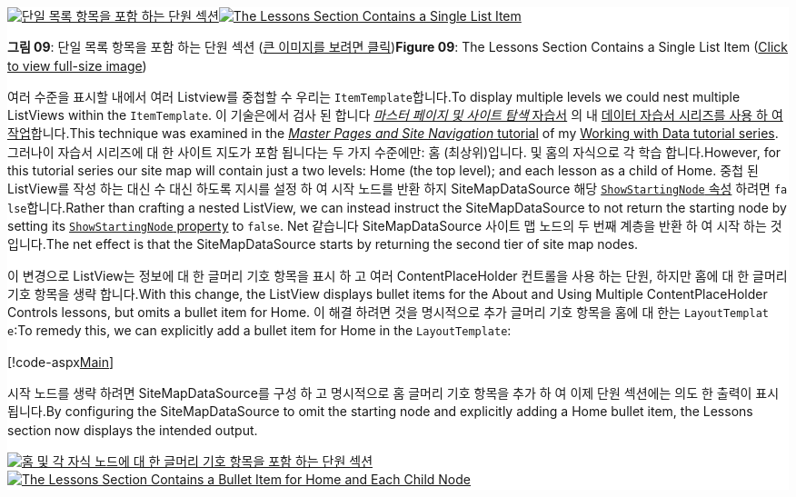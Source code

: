 
<span data-ttu-id="dd29d-277">[![단일 목록 항목을 포함 하는 단원 섹션](specifying-the-title-meta-tags-and-other-html-headers-in-the-master-page-cs/_static/image16.png)](specifying-the-title-meta-tags-and-other-html-headers-in-the-master-page-cs/_static/image15.png)</span><span class="sxs-lookup"><span data-stu-id="dd29d-277">[![The Lessons Section Contains a Single List Item](specifying-the-title-meta-tags-and-other-html-headers-in-the-master-page-cs/_static/image16.png)](specifying-the-title-meta-tags-and-other-html-headers-in-the-master-page-cs/_static/image15.png)</span></span>

<span data-ttu-id="dd29d-278">**그림 09**: 단일 목록 항목을 포함 하는 단원 섹션 ([큰 이미지를 보려면 클릭](specifying-the-title-meta-tags-and-other-html-headers-in-the-master-page-cs/_static/image17.png))</span><span class="sxs-lookup"><span data-stu-id="dd29d-278">**Figure 09**: The Lessons Section Contains a Single List Item  ([Click to view full-size image](specifying-the-title-meta-tags-and-other-html-headers-in-the-master-page-cs/_static/image17.png))</span></span>


<span data-ttu-id="dd29d-279">여러 수준을 표시할 내에서 여러 Listview를 중첩할 수 우리는 `ItemTemplate`합니다.</span><span class="sxs-lookup"><span data-stu-id="dd29d-279">To display multiple levels we could nest multiple ListViews within the `ItemTemplate`.</span></span> <span data-ttu-id="dd29d-280">이 기술은에서 검사 된 합니다 [ *마스터 페이지 및 사이트 탐색* 자습서](../../data-access/introduction/master-pages-and-site-navigation-cs.md) 의 내 [데이터 자습서 시리즈를 사용 하 여 작업](../../data-access/index.md)합니다.</span><span class="sxs-lookup"><span data-stu-id="dd29d-280">This technique was examined in the [*Master Pages and Site Navigation* tutorial](../../data-access/introduction/master-pages-and-site-navigation-cs.md) of my [Working with Data tutorial series](../../data-access/index.md).</span></span> <span data-ttu-id="dd29d-281">그러나이 자습서 시리즈에 대 한 사이트 지도가 포함 됩니다는 두 가지 수준에만: 홈 (최상위)입니다. 및 홈의 자식으로 각 학습 합니다.</span><span class="sxs-lookup"><span data-stu-id="dd29d-281">However, for this tutorial series our site map will contain just a two levels: Home (the top level); and each lesson as a child of Home.</span></span> <span data-ttu-id="dd29d-282">중첩 된 ListView를 작성 하는 대신 수 대신 하도록 지시를 설정 하 여 시작 노드를 반환 하지 SiteMapDataSource 해당 [ `ShowStartingNode` 속성](https://msdn.microsoft.com/library/system.web.ui.webcontrols.sitemapdatasource.showstartingnode.aspx) 하려면 `false`합니다.</span><span class="sxs-lookup"><span data-stu-id="dd29d-282">Rather than crafting a nested ListView, we can instead instruct the SiteMapDataSource to not return the starting node by setting its [`ShowStartingNode` property](https://msdn.microsoft.com/library/system.web.ui.webcontrols.sitemapdatasource.showstartingnode.aspx) to `false`.</span></span> <span data-ttu-id="dd29d-283">Net 같습니다 SiteMapDataSource 사이트 맵 노드의 두 번째 계층을 반환 하 여 시작 하는 것입니다.</span><span class="sxs-lookup"><span data-stu-id="dd29d-283">The net effect is that the SiteMapDataSource starts by returning the second tier of site map nodes.</span></span>

<span data-ttu-id="dd29d-284">이 변경으로 ListView는 정보에 대 한 글머리 기호 항목을 표시 하 고 여러 ContentPlaceHolder 컨트롤을 사용 하는 단원, 하지만 홈에 대 한 글머리 기호 항목을 생략 합니다.</span><span class="sxs-lookup"><span data-stu-id="dd29d-284">With this change, the ListView displays bullet items for the About and Using Multiple ContentPlaceHolder Controls lessons, but omits a bullet item for Home.</span></span> <span data-ttu-id="dd29d-285">이 해결 하려면 것을 명시적으로 추가 글머리 기호 항목을 홈에 대 한는 `LayoutTemplate`:</span><span class="sxs-lookup"><span data-stu-id="dd29d-285">To remedy this, we can explicitly add a bullet item for Home in the `LayoutTemplate`:</span></span>


[!code-aspx[Main](specifying-the-title-meta-tags-and-other-html-headers-in-the-master-page-cs/samples/sample11.aspx)]

<span data-ttu-id="dd29d-286">시작 노드를 생략 하려면 SiteMapDataSource를 구성 하 고 명시적으로 홈 글머리 기호 항목을 추가 하 여 이제 단원 섹션에는 의도 한 출력이 표시 됩니다.</span><span class="sxs-lookup"><span data-stu-id="dd29d-286">By configuring the SiteMapDataSource to omit the starting node and explicitly adding a Home bullet item, the Lessons section now displays the intended output.</span></span>


<span data-ttu-id="dd29d-287">[![홈 및 각 자식 노드에 대 한 글머리 기호 항목을 포함 하는 단원 섹션](specifying-the-title-meta-tags-and-other-html-headers-in-the-master-page-cs/_static/image19.png)](specifying-the-title-meta-tags-and-other-html-headers-in-the-master-page-cs/_static/image18.png)</span><span class="sxs-lookup"><span data-stu-id="dd29d-287">[![The Lessons Section Contains a Bullet Item for Home and Each Child Node](specifying-the-title-meta-tags-and-other-html-headers-in-the-master-page-cs/_static/image19.png)](specifying-the-title-meta-tags-and-other-html-headers-in-the-master-page-cs/_static/image18.png)</span></span>
